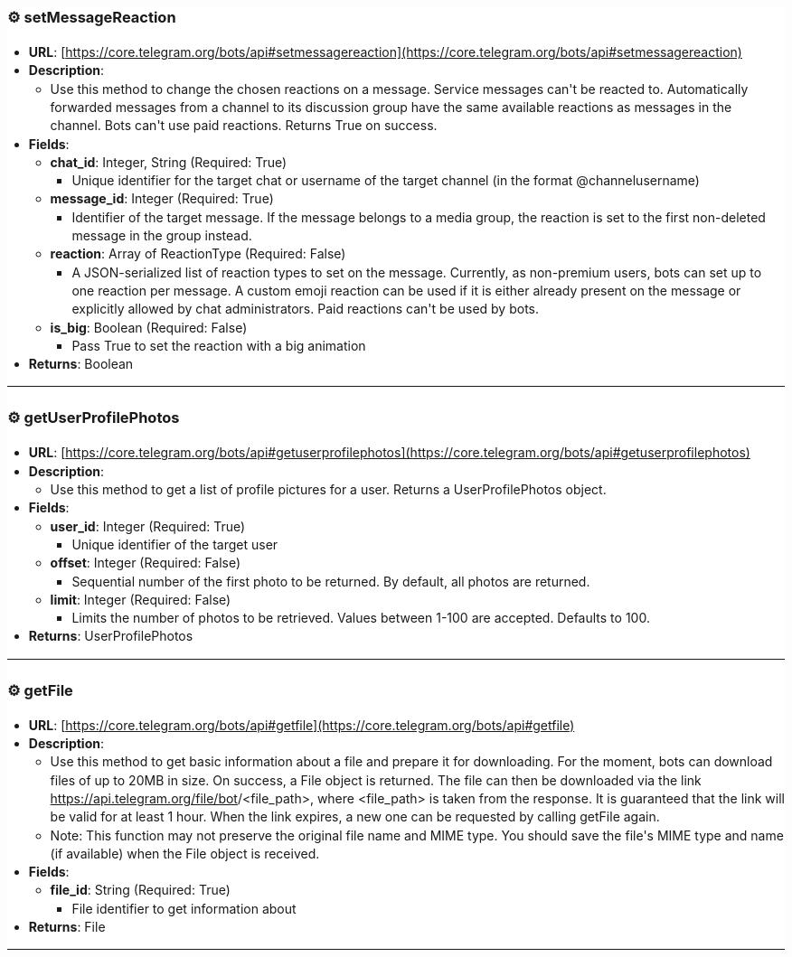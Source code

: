 
### ⚙️ setMessageReaction <a id='setmessagereaction'></a>
- **URL**: [https://core.telegram.org/bots/api#setmessagereaction](https://core.telegram.org/bots/api#setmessagereaction)
- **Description**:
  - Use this method to change the chosen reactions on a message. Service messages can't be reacted to. Automatically forwarded messages from a channel to its discussion group have the same available reactions as messages in the channel. Bots can't use paid reactions. Returns True on success.
- **Fields**:
  - **chat_id**: Integer, String (Required: True)
    - Unique identifier for the target chat or username of the target channel (in the format @channelusername)
  - **message_id**: Integer (Required: True)
    - Identifier of the target message. If the message belongs to a media group, the reaction is set to the first non-deleted message in the group instead.
  - **reaction**: Array of ReactionType (Required: False)
    - A JSON-serialized list of reaction types to set on the message. Currently, as non-premium users, bots can set up to one reaction per message. A custom emoji reaction can be used if it is either already present on the message or explicitly allowed by chat administrators. Paid reactions can't be used by bots.
  - **is_big**: Boolean (Required: False)
    - Pass True to set the reaction with a big animation
- **Returns**: Boolean

---

### ⚙️ getUserProfilePhotos <a id='getuserprofilephotos'></a>
- **URL**: [https://core.telegram.org/bots/api#getuserprofilephotos](https://core.telegram.org/bots/api#getuserprofilephotos)
- **Description**:
  - Use this method to get a list of profile pictures for a user. Returns a UserProfilePhotos object.
- **Fields**:
  - **user_id**: Integer (Required: True)
    - Unique identifier of the target user
  - **offset**: Integer (Required: False)
    - Sequential number of the first photo to be returned. By default, all photos are returned.
  - **limit**: Integer (Required: False)
    - Limits the number of photos to be retrieved. Values between 1-100 are accepted. Defaults to 100.
- **Returns**: UserProfilePhotos

---

### ⚙️ getFile <a id='getfile'></a>
- **URL**: [https://core.telegram.org/bots/api#getfile](https://core.telegram.org/bots/api#getfile)
- **Description**:
  - Use this method to get basic information about a file and prepare it for downloading. For the moment, bots can download files of up to 20MB in size. On success, a File object is returned. The file can then be downloaded via the link https://api.telegram.org/file/bot<token>/<file_path>, where <file_path> is taken from the response. It is guaranteed that the link will be valid for at least 1 hour. When the link expires, a new one can be requested by calling getFile again.
  - Note: This function may not preserve the original file name and MIME type. You should save the file's MIME type and name (if available) when the File object is received.
- **Fields**:
  - **file_id**: String (Required: True)
    - File identifier to get information about
- **Returns**: File

---